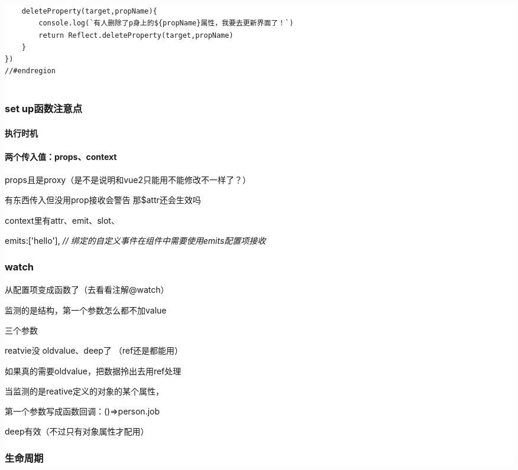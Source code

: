 ```
	deleteProperty(target,propName){
		console.log(`有人删除了p身上的${propName}属性，我要去更新界面了！`)
		return Reflect.deleteProperty(target,propName)
	}
})
//#endregion


```



### set up函数注意点

#### 执行时机



#### 两个传入值：props、context

props且是proxy（是不是说明和vue2只能用不能修改不一样了？）

有东西传入但没用prop接收会警告    那$attr还会生效吗



context里有attr、emit、slot、



emits:['hello'], *// 绑定的自定义事件在组件中需要使用emits配置项接收*





### watch

从配置项变成函数了（去看看注解@watch）



监测的是结构，第一个参数怎么都不加value

三个参数





reatvie没 oldvalue、deep了	（ref还是都能用）

如果真的需要oldvalue，把数据拎出去用ref处理





当监测的是reative定义的对象的某个属性，

第一个参数写成函数回调：()=>person.job

deep有效（不过只有对象属性才配用）



### 生命周期
